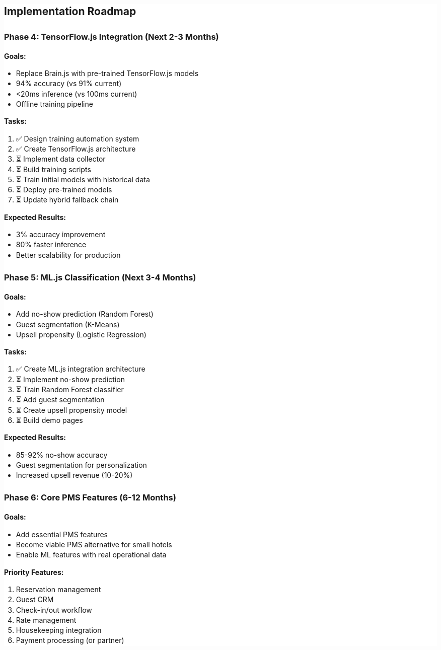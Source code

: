 
## Implementation Roadmap

### Phase 4: TensorFlow.js Integration (Next 2-3 Months)

**Goals:**
- Replace Brain.js with pre-trained TensorFlow.js models
- 94% accuracy (vs 91% current)
- <20ms inference (vs 100ms current)
- Offline training pipeline

**Tasks:**
1. ✅ Design training automation system
2. ✅ Create TensorFlow.js architecture
3. ⏳ Implement data collector
4. ⏳ Build training scripts
5. ⏳ Train initial models with historical data
6. ⏳ Deploy pre-trained models
7. ⏳ Update hybrid fallback chain

**Expected Results:**
- 3% accuracy improvement
- 80% faster inference
- Better scalability for production

### Phase 5: ML.js Classification (Next 3-4 Months)

**Goals:**
- Add no-show prediction (Random Forest)
- Guest segmentation (K-Means)
- Upsell propensity (Logistic Regression)

**Tasks:**
1. ✅ Create ML.js integration architecture
2. ⏳ Implement no-show prediction
3. ⏳ Train Random Forest classifier
4. ⏳ Add guest segmentation
5. ⏳ Create upsell propensity model
6. ⏳ Build demo pages

**Expected Results:**
- 85-92% no-show accuracy
- Guest segmentation for personalization
- Increased upsell revenue (10-20%)

### Phase 6: Core PMS Features (6-12 Months)

**Goals:**
- Add essential PMS features
- Become viable PMS alternative for small hotels
- Enable ML features with real operational data

**Priority Features:**
1. Reservation management
2. Guest CRM
3. Check-in/out workflow
4. Rate management
5. Housekeeping integration
6. Payment processing (or partner)
